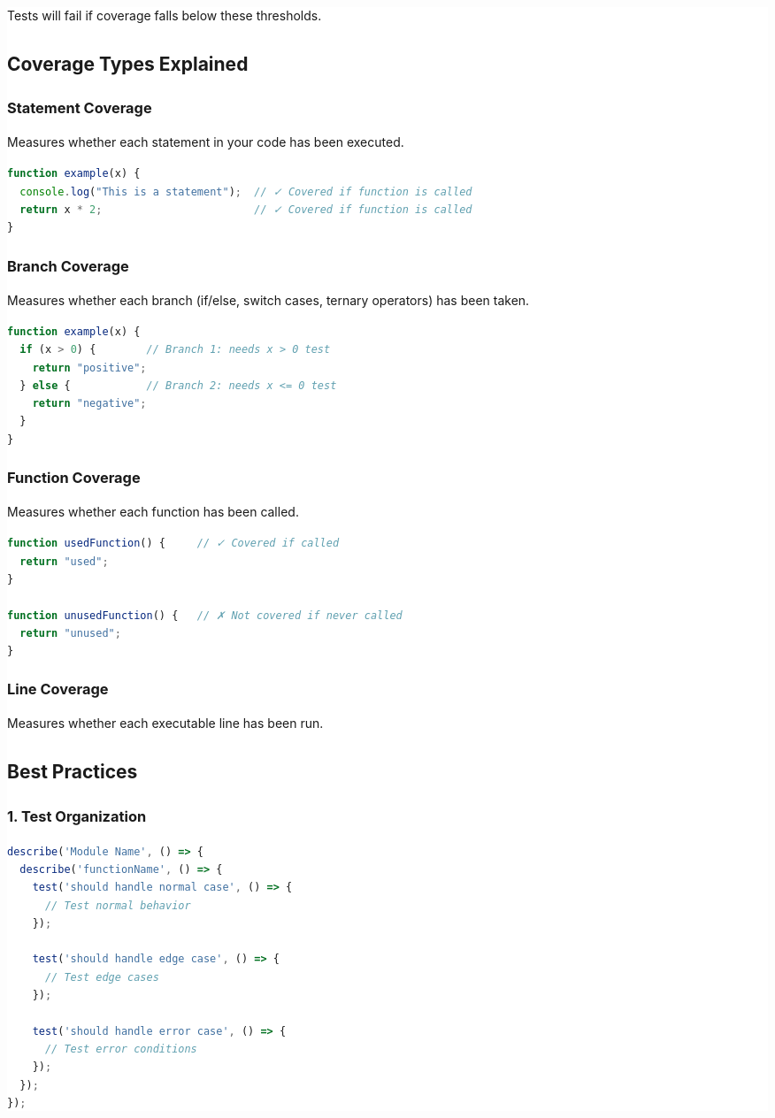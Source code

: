 Tests will fail if coverage falls below these thresholds.

## Coverage Types Explained

### Statement Coverage
Measures whether each statement in your code has been executed.
```javascript
function example(x) {
  console.log("This is a statement");  // ✓ Covered if function is called
  return x * 2;                        // ✓ Covered if function is called
}
```

### Branch Coverage
Measures whether each branch (if/else, switch cases, ternary operators) has been taken.
```javascript
function example(x) {
  if (x > 0) {        // Branch 1: needs x > 0 test
    return "positive";
  } else {            // Branch 2: needs x <= 0 test
    return "negative";
  }
}
```

### Function Coverage
Measures whether each function has been called.
```javascript
function usedFunction() {     // ✓ Covered if called
  return "used";
}

function unusedFunction() {   // ✗ Not covered if never called
  return "unused";
}
```

### Line Coverage
Measures whether each executable line has been run.

## Best Practices

### 1. Test Organization
```javascript
describe('Module Name', () => {
  describe('functionName', () => {
    test('should handle normal case', () => {
      // Test normal behavior
    });

    test('should handle edge case', () => {
      // Test edge cases
    });

    test('should handle error case', () => {
      // Test error conditions
    });
  });
});
```
